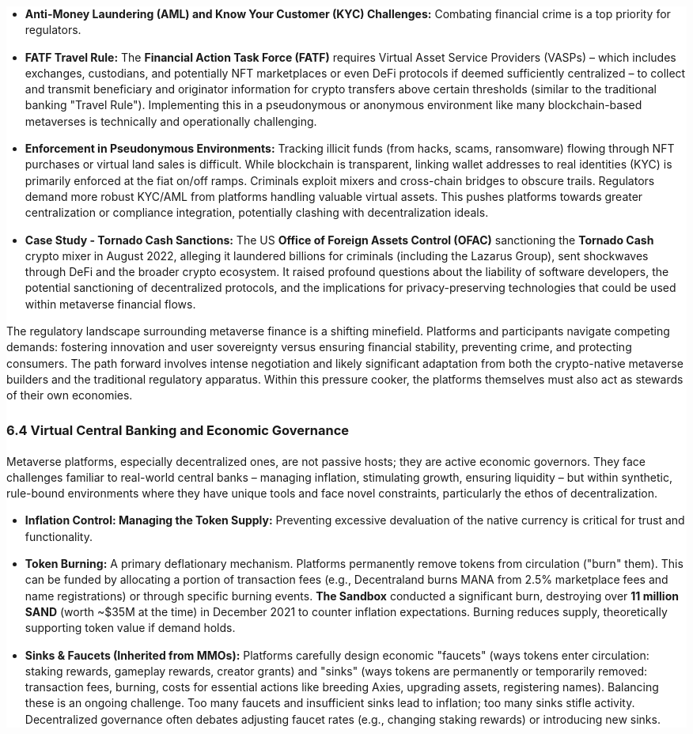 *   **Anti-Money Laundering (AML) and Know Your Customer (KYC) Challenges:** Combating financial crime is a top priority for regulators.

*   **FATF Travel Rule:** The **Financial Action Task Force (FATF)** requires Virtual Asset Service Providers (VASPs) – which includes exchanges, custodians, and potentially NFT marketplaces or even DeFi protocols if deemed sufficiently centralized – to collect and transmit beneficiary and originator information for crypto transfers above certain thresholds (similar to the traditional banking "Travel Rule"). Implementing this in a pseudonymous or anonymous environment like many blockchain-based metaverses is technically and operationally challenging.

*   **Enforcement in Pseudonymous Environments:** Tracking illicit funds (from hacks, scams, ransomware) flowing through NFT purchases or virtual land sales is difficult. While blockchain is transparent, linking wallet addresses to real identities (KYC) is primarily enforced at the fiat on/off ramps. Criminals exploit mixers and cross-chain bridges to obscure trails. Regulators demand more robust KYC/AML from platforms handling valuable virtual assets. This pushes platforms towards greater centralization or compliance integration, potentially clashing with decentralization ideals.

*   **Case Study - Tornado Cash Sanctions:** The US **Office of Foreign Assets Control (OFAC)** sanctioning the **Tornado Cash** crypto mixer in August 2022, alleging it laundered billions for criminals (including the Lazarus Group), sent shockwaves through DeFi and the broader crypto ecosystem. It raised profound questions about the liability of software developers, the potential sanctioning of decentralized protocols, and the implications for privacy-preserving technologies that could be used within metaverse financial flows.

The regulatory landscape surrounding metaverse finance is a shifting minefield. Platforms and participants navigate competing demands: fostering innovation and user sovereignty versus ensuring financial stability, preventing crime, and protecting consumers. The path forward involves intense negotiation and likely significant adaptation from both the crypto-native metaverse builders and the traditional regulatory apparatus. Within this pressure cooker, the platforms themselves must also act as stewards of their own economies.

### 6.4 Virtual Central Banking and Economic Governance

Metaverse platforms, especially decentralized ones, are not passive hosts; they are active economic governors. They face challenges familiar to real-world central banks – managing inflation, stimulating growth, ensuring liquidity – but within synthetic, rule-bound environments where they have unique tools and face novel constraints, particularly the ethos of decentralization.

*   **Inflation Control: Managing the Token Supply:** Preventing excessive devaluation of the native currency is critical for trust and functionality.

*   **Token Burning:** A primary deflationary mechanism. Platforms permanently remove tokens from circulation ("burn" them). This can be funded by allocating a portion of transaction fees (e.g., Decentraland burns MANA from 2.5% marketplace fees and name registrations) or through specific burning events. **The Sandbox** conducted a significant burn, destroying over **11 million SAND** (worth ~$35M at the time) in December 2021 to counter inflation expectations. Burning reduces supply, theoretically supporting token value if demand holds.

*   **Sinks & Faucets (Inherited from MMOs):** Platforms carefully design economic "faucets" (ways tokens enter circulation: staking rewards, gameplay rewards, creator grants) and "sinks" (ways tokens are permanently or temporarily removed: transaction fees, burning, costs for essential actions like breeding Axies, upgrading assets, registering names). Balancing these is an ongoing challenge. Too many faucets and insufficient sinks lead to inflation; too many sinks stifle activity. Decentralized governance often debates adjusting faucet rates (e.g., changing staking rewards) or introducing new sinks.
